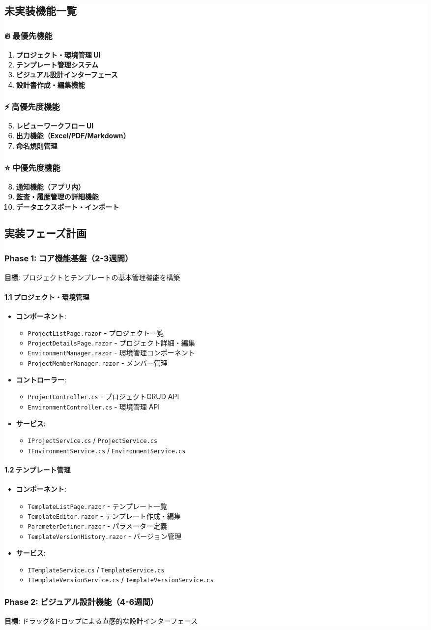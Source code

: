 ## 未実装機能一覧

### 🔥 最優先機能
1. **プロジェクト・環境管理 UI**
2. **テンプレート管理システム**
3. **ビジュアル設計インターフェース**
4. **設計書作成・編集機能**

### ⚡ 高優先度機能
5. **レビューワークフロー UI**
6. **出力機能（Excel/PDF/Markdown）**
7. **命名規則管理**

### ⭐ 中優先度機能
8. **通知機能（アプリ内）**
9. **監査・履歴管理の詳細機能**
10. **データエクスポート・インポート**

## 実装フェーズ計画

### Phase 1: コア機能基盤（2-3週間）
**目標**: プロジェクトとテンプレートの基本管理機能を構築

#### 1.1 プロジェクト・環境管理
- **コンポーネント**:
  - `ProjectListPage.razor` - プロジェクト一覧
  - `ProjectDetailsPage.razor` - プロジェクト詳細・編集
  - `EnvironmentManager.razor` - 環境管理コンポーネント
  - `ProjectMemberManager.razor` - メンバー管理

- **コントローラー**:
  - `ProjectController.cs` - プロジェクトCRUD API
  - `EnvironmentController.cs` - 環境管理 API

- **サービス**:
  - `IProjectService.cs` / `ProjectService.cs`
  - `IEnvironmentService.cs` / `EnvironmentService.cs`

#### 1.2 テンプレート管理
- **コンポーネント**:
  - `TemplateListPage.razor` - テンプレート一覧
  - `TemplateEditor.razor` - テンプレート作成・編集
  - `ParameterDefiner.razor` - パラメーター定義
  - `TemplateVersionHistory.razor` - バージョン管理

- **サービス**:
  - `ITemplateService.cs` / `TemplateService.cs`
  - `ITemplateVersionService.cs` / `TemplateVersionService.cs`

### Phase 2: ビジュアル設計機能（4-6週間）
**目標**: ドラッグ&ドロップによる直感的な設計インターフェース

